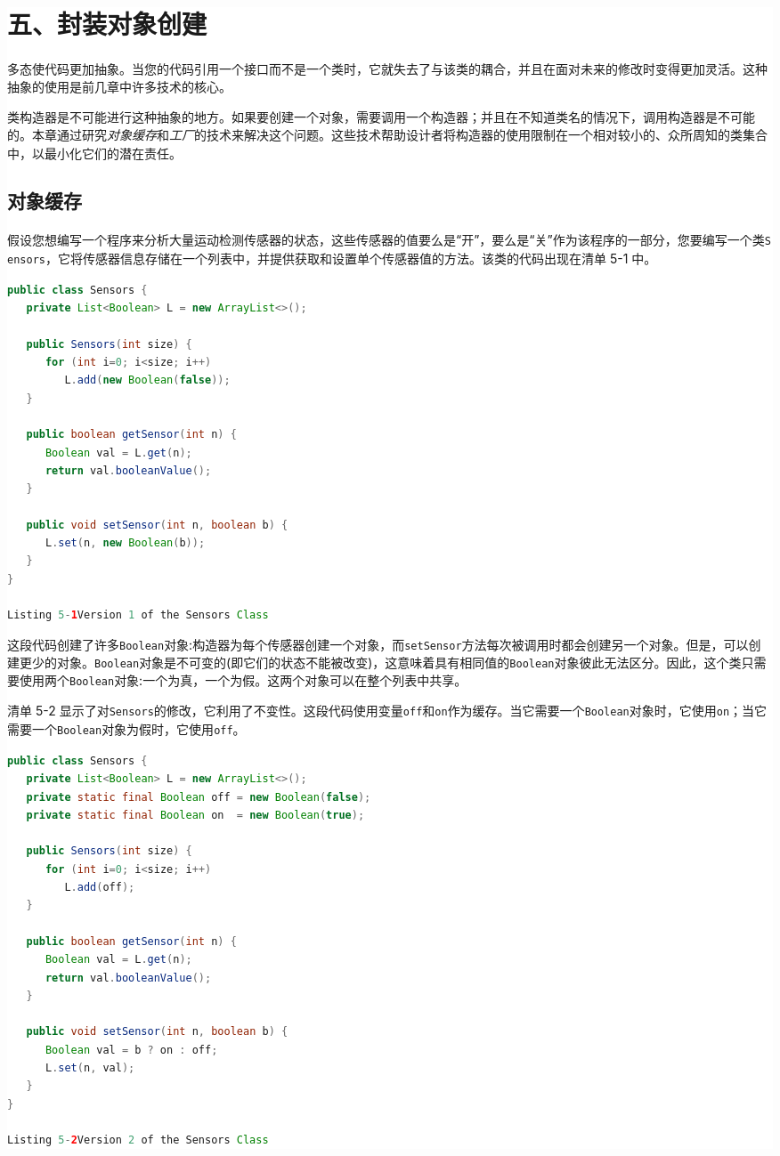 # 五、封装对象创建

多态使代码更加抽象。当您的代码引用一个接口而不是一个类时，它就失去了与该类的耦合，并且在面对未来的修改时变得更加灵活。这种抽象的使用是前几章中许多技术的核心。

类构造器是不可能进行这种抽象的地方。如果要创建一个对象，需要调用一个构造器；并且在不知道类名的情况下，调用构造器是不可能的。本章通过研究*对象缓存*和*工厂*的技术来解决这个问题。这些技术帮助设计者将构造器的使用限制在一个相对较小的、众所周知的类集合中，以最小化它们的潜在责任。

## 对象缓存

假设您想编写一个程序来分析大量运动检测传感器的状态，这些传感器的值要么是“开”，要么是“关”作为该程序的一部分，您要编写一个类`Sensors`，它将传感器信息存储在一个列表中，并提供获取和设置单个传感器值的方法。该类的代码出现在清单 5-1 中。

```java
public class Sensors {
   private List<Boolean> L = new ArrayList<>();

   public Sensors(int size) {
      for (int i=0; i<size; i++)
         L.add(new Boolean(false));
   }

   public boolean getSensor(int n) {
      Boolean val = L.get(n);
      return val.booleanValue();
   }

   public void setSensor(int n, boolean b) {
      L.set(n, new Boolean(b));
   }
}

Listing 5-1Version 1 of the Sensors Class

```

这段代码创建了许多`Boolean`对象:构造器为每个传感器创建一个对象，而`setSensor`方法每次被调用时都会创建另一个对象。但是，可以创建更少的对象。`Boolean`对象是不可变的(即它们的状态不能被改变)，这意味着具有相同值的`Boolean`对象彼此无法区分。因此，这个类只需要使用两个`Boolean`对象:一个为真，一个为假。这两个对象可以在整个列表中共享。

清单 5-2 显示了对`Sensors`的修改，它利用了不变性。这段代码使用变量`off`和`on`作为缓存。当它需要一个`Boolean`对象时，它使用`on`；当它需要一个`Boolean`对象为假时，它使用`off`。

```java
public class Sensors {
   private List<Boolean> L = new ArrayList<>();
   private static final Boolean off = new Boolean(false);
   private static final Boolean on  = new Boolean(true);

   public Sensors(int size) {
      for (int i=0; i<size; i++)
         L.add(off);
   }

   public boolean getSensor(int n) {
      Boolean val = L.get(n);
      return val.booleanValue();
   }

   public void setSensor(int n, boolean b) {
      Boolean val = b ? on : off;
      L.set(n, val);
   }
}

Listing 5-2Version 2 of the Sensors Class

```